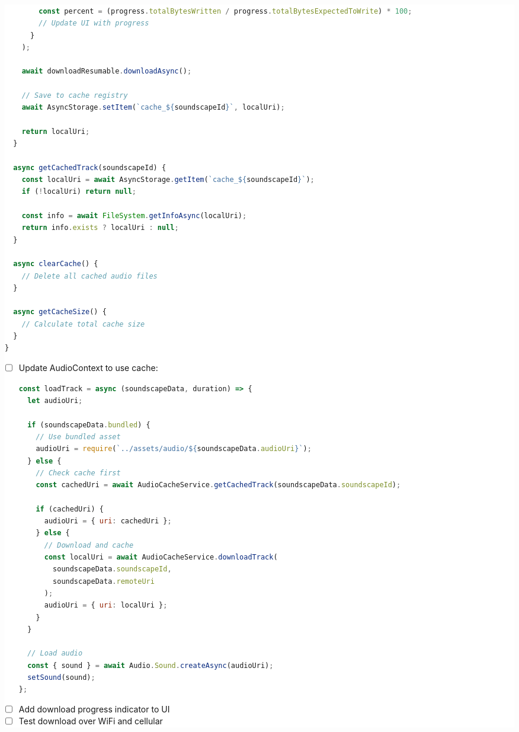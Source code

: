   ```javascript
          const percent = (progress.totalBytesWritten / progress.totalBytesExpectedToWrite) * 100;
          // Update UI with progress
        }
      );
      
      await downloadResumable.downloadAsync();
      
      // Save to cache registry
      await AsyncStorage.setItem(`cache_${soundscapeId}`, localUri);
      
      return localUri;
    }
    
    async getCachedTrack(soundscapeId) {
      const localUri = await AsyncStorage.getItem(`cache_${soundscapeId}`);
      if (!localUri) return null;
      
      const info = await FileSystem.getInfoAsync(localUri);
      return info.exists ? localUri : null;
    }
    
    async clearCache() {
      // Delete all cached audio files
    }
    
    async getCacheSize() {
      // Calculate total cache size
    }
  }
  ```
- [ ] Update AudioContext to use cache:
  ```javascript
  const loadTrack = async (soundscapeData, duration) => {
    let audioUri;
    
    if (soundscapeData.bundled) {
      // Use bundled asset
      audioUri = require(`../assets/audio/${soundscapeData.audioUri}`);
    } else {
      // Check cache first
      const cachedUri = await AudioCacheService.getCachedTrack(soundscapeData.soundscapeId);
      
      if (cachedUri) {
        audioUri = { uri: cachedUri };
      } else {
        // Download and cache
        const localUri = await AudioCacheService.downloadTrack(
          soundscapeData.soundscapeId,
          soundscapeData.remoteUri
        );
        audioUri = { uri: localUri };
      }
    }
    
    // Load audio
    const { sound } = await Audio.Sound.createAsync(audioUri);
    setSound(sound);
  };
  ```
- [ ] Add download progress indicator to UI
- [ ] Test download over WiFi and cellular

